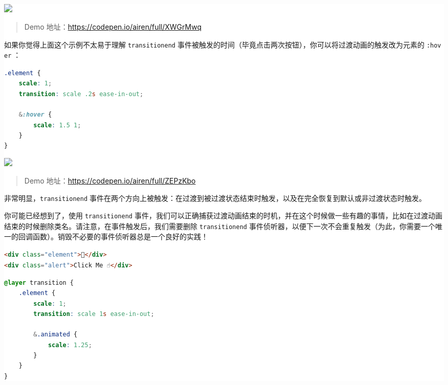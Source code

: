   


![](https://p3-juejin.byteimg.com/tos-cn-i-k3u1fbpfcp/12ed77f481f74151986a61e745de2abc~tplv-k3u1fbpfcp-jj-mark:0:0:0:0:q75.image#?w=1240&h=542&s=941252&e=gif&f=148&b=340631)

  


> Demo 地址：https://codepen.io/airen/full/XWGrMwq

  


如果你觉得上面这个示例不太易于理解 `transitionend` 事件被触发的时间（毕竟点击两次按钮），你可以将过渡动画的触发改为元素的 `:hover` ：

  


```CSS
.element {
    scale: 1;
    transition: scale .2s ease-in-out;
    
    &:hover {
        scale: 1.5 1;
    }
}
```

  


![](https://p3-juejin.byteimg.com/tos-cn-i-k3u1fbpfcp/79bdce292a6d4ea0a7bb6546715b0a7e~tplv-k3u1fbpfcp-jj-mark:0:0:0:0:q75.image#?w=1214&h=514&s=695072&e=gif&f=139&b=340631)

  


> Demo 地址：https://codepen.io/airen/full/ZEPzKbo

  


非常明显，`transitionend` 事件在两个方向上被触发：在过渡到被过渡状态结束时触发，以及在完全恢复到默认或非过渡状态时触发。

  


你可能已经想到了，使用 `transitionend` 事件，我们可以正确捕获过渡动画结束的时机，并在这个时候做一些有趣的事情，比如在过渡动画结束的时候删除类名。请注意，在事件触发后，我们需要删除 `transitionend` 事件侦听器，以便下一次不会重复触发（为此，你需要一个唯一的回调函数）。销毁不必要的事件侦听器总是一个良好的实践！

  


```HTML
<div class="element">🦧</div>
<div class="alert">Click Me ☝️</div>
```

  


```CSS
@layer transition {
    .element {
        scale: 1;
        transition: scale 1s ease-in-out;
    
        &.animated {
            scale: 1.25;
        }
    }
}
```
